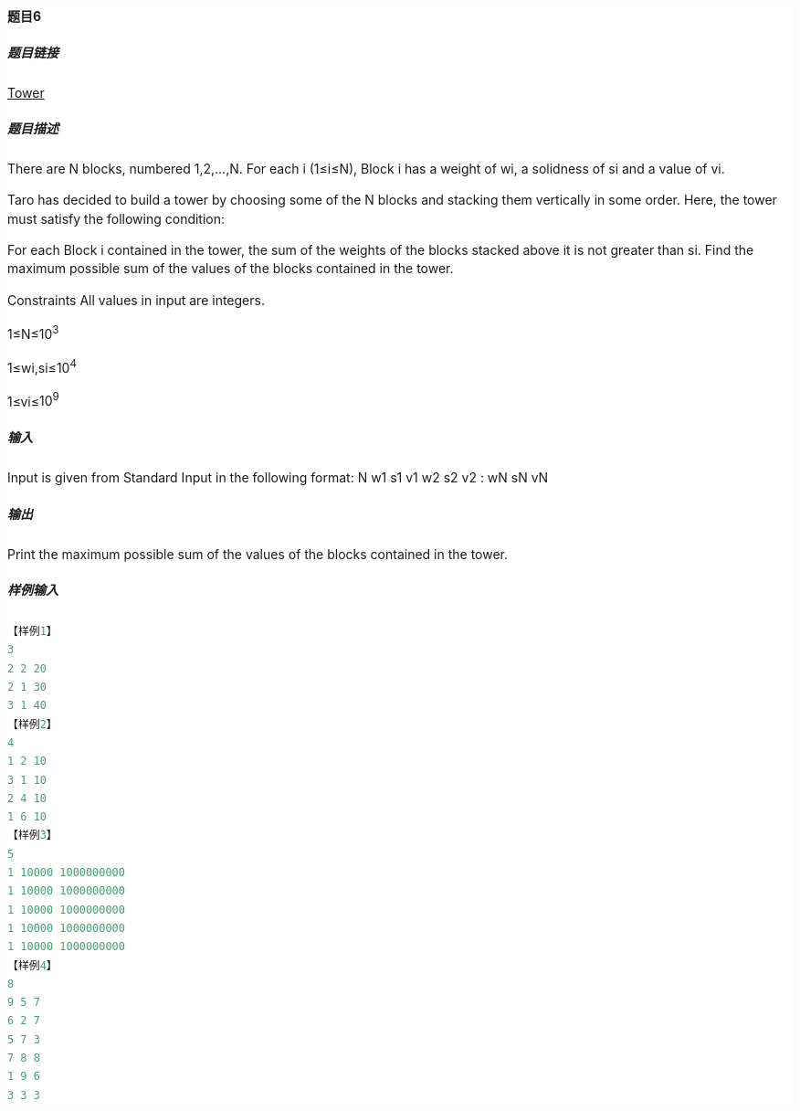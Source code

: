 #### 题目6

##### 题目链接

[Tower](http://icpc.upc.edu.cn/problem.php?cid=2923&pid=12)

##### 题目描述

There are N blocks, numbered 1,2,…,N. For each i (1≤i≤N), Block i has a weight of wi, a solidness of si and a value of vi.

Taro has decided to build a tower by choosing some of the N blocks and stacking them vertically in some order. Here, the tower must satisfy the following condition:

For each Block i contained in the tower, the sum of the weights of the blocks stacked above it is not greater than si.
Find the maximum possible sum of the values of the blocks contained in the tower.

Constraints
All values in input are integers.

1≤N≤$10^3$

1≤wi,si≤$10^4$

1≤vi≤$10^9$

##### 输入

Input is given from Standard Input in the following format:
N
w1 s1 v1
w2 s2 v2
:
wN sN vN

##### 输出

Print the maximum possible sum of the values of the blocks contained in the tower.

##### 样例输入

```c++
【样例1】
3
2 2 20
2 1 30
3 1 40
【样例2】
4
1 2 10
3 1 10
2 4 10
1 6 10
【样例3】
5
1 10000 1000000000
1 10000 1000000000
1 10000 1000000000
1 10000 1000000000
1 10000 1000000000
【样例4】
8
9 5 7
6 2 7
5 7 3
7 8 8
1 9 6
3 3 3
```